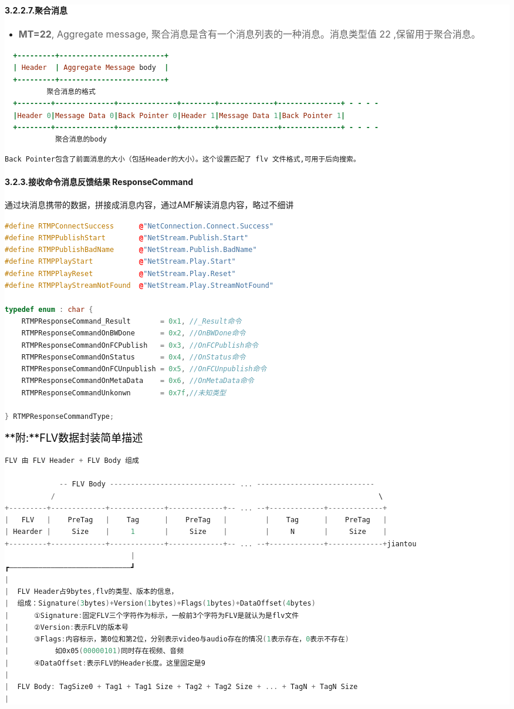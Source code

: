 #### 3.2.2.7.聚合消息

- <font size=3 color=#666666 >**MT=22**, Aggregate message, 聚合消息是含有一个消息列表的一种消息。消息类型值 22 ,保留用于聚合消息。
   </font>

```ruby
  +---------+-------------------------+  
  | Header  | Aggregate Message body  |  
  +---------+-------------------------+  
          聚合消息的格式
  +--------+--------------+--------------+--------+-------------+---------------+ - - - -
  |Header 0|Message Data 0|Back Pointer 0|Header 1|Message Data 1|Back Pointer 1|
  +--------+--------------+--------------+--------+--------------+--------------+ - - - -
            聚合消息的body  
```

```undefined
Back Pointer包含了前面消息的大小（包括Header的大小）。这个设置匹配了 flv 文件格式,可用于后向搜索。 
```

#### 3.2.3.接收命令消息反馈结果 ResponseCommand

通过块消息携带的数据，拼接成消息内容，通过AMF解读消息内容，略过不细讲

```cpp
#define RTMPConnectSuccess      @"NetConnection.Connect.Success"
#define RTMPPublishStart        @"NetStream.Publish.Start"
#define RTMPPublishBadName      @"NetStream.Publish.BadName"
#define RTMPPlayStart           @"NetStream.Play.Start"
#define RTMPPlayReset           @"NetStream.Play.Reset"
#define RTMPPlayStreamNotFound  @"NetStream.Play.StreamNotFound"

typedef enum : char {
    RTMPResponseCommand_Result       = 0x1, //_Result命令
    RTMPResponseCommandOnBWDone      = 0x2, //OnBWDone命令
    RTMPResponseCommandOnFCPublish   = 0x3, //OnFCPublish命令
    RTMPResponseCommandOnStatus      = 0x4, //OnStatus命令
    RTMPResponseCommandOnFCUnpublish = 0x5, //OnFCUnpublish命令
    RTMPResponseCommandOnMetaData    = 0x6, //OnMetaData命令
    RTMPResponseCommandUnkonwn       = 0x7f,//未知类型
    
} RTMPResponseCommandType;
```

<font size=4 color=000000>**附:**FLV数据封装简单描述</font>

```objectivec
FLV 由 FLV Header + FLV Body 组成

             -- FLV Body ------------------------------ ... ----------------------------
           /                                                                             \
+---------+-------------+-------------+-------------+-- ... --+-------------+-------------+
|   FLV   |    PreTag   |    Tag      |    PreTag   |         |    Tag      |    PreTag   | 
| Hearder |     Size    |     1       |     Size    |         |     N       |     Size    |
+---------+-------------+-------------+-------------+-- ... --+-------------+-------------+jiantou
                              |
┏—————————————————————————————┛
|
|  FLV Header占9bytes,flv的类型、版本的信息，
|  组成：Signature(3bytes)+Version(1bytes)+Flags(1bytes)+DataOffset(4bytes)
|      ①Signature:固定FLV三个字符作为标示，一般前3个字符为FLV是就认为是flv文件
|      ②Version:表示FLV的版本号
|      ③Flags:内容标示，第0位和第2位，分别表示video与audio存在的情况(1表示存在，0表示不存在) 
|           如0x05(00000101)同时存在视频、音频
|      ④DataOffset:表示FLV的Header长度。这里固定是9
|
|  FLV Body: TagSize0 + Tag1 + Tag1 Size + Tag2 + Tag2 Size + ... + TagN + TagN Size
|
```